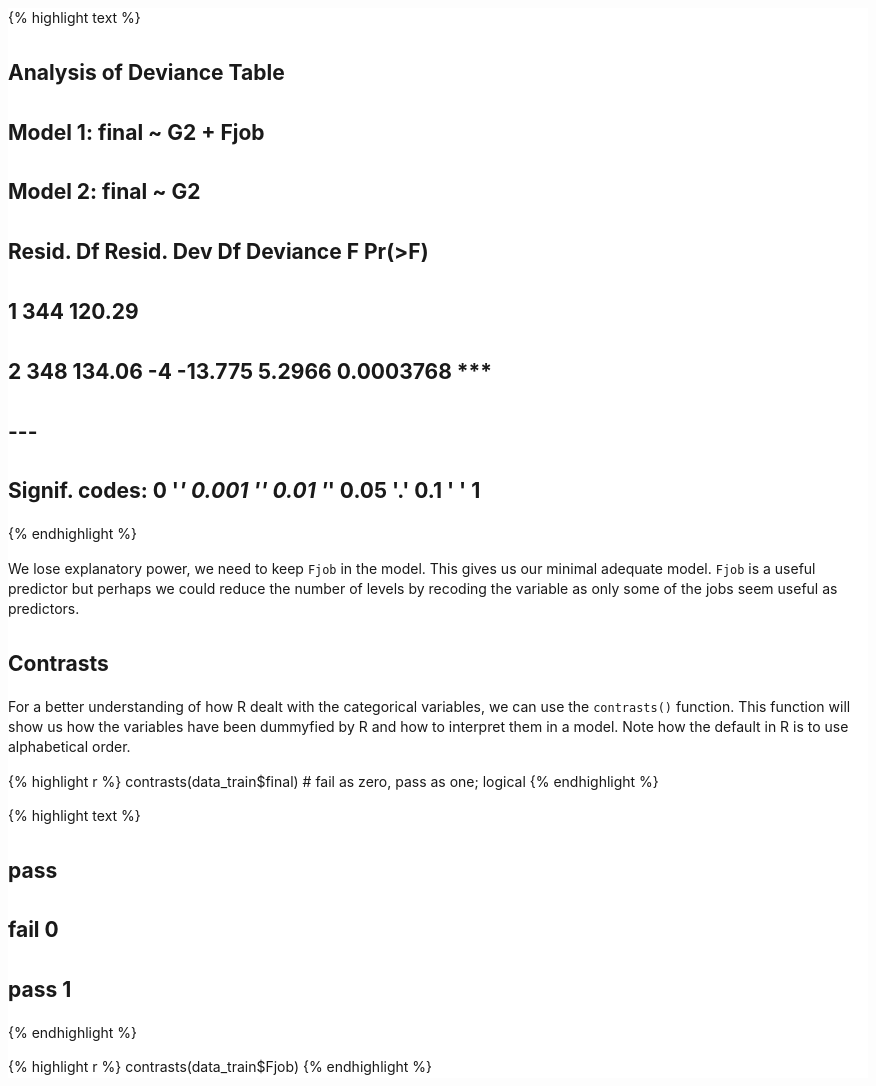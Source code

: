 

{% highlight text %}
## Analysis of Deviance Table
## 
## Model 1: final ~ G2 + Fjob
## Model 2: final ~ G2
##   Resid. Df Resid. Dev Df Deviance      F    Pr(>F)    
## 1       344     120.29                                 
## 2       348     134.06 -4  -13.775 5.2966 0.0003768 ***
## ---
## Signif. codes:  0 '***' 0.001 '**' 0.01 '*' 0.05 '.' 0.1 ' ' 1
{% endhighlight %}
 
We lose explanatory power, we need to keep `Fjob` in the model. This gives us our minimal adequate model. `Fjob` is a useful predictor but perhaps we could reduce the number of levels by recoding the variable as only some of the jobs seem useful as predictors.
 
## Contrasts
 
For a better understanding of how R dealt with the categorical variables, we can use the `contrasts()` function. This function will show us how the variables have been dummyfied by R and how to interpret them in a model. Note how the default in R is to use alphabetical order.
 

{% highlight r %}
contrasts(data_train$final)  #  fail as zero, pass as one; logical
{% endhighlight %}



{% highlight text %}
##      pass
## fail    0
## pass    1
{% endhighlight %}



{% highlight r %}
contrasts(data_train$Fjob)
{% endhighlight %}
